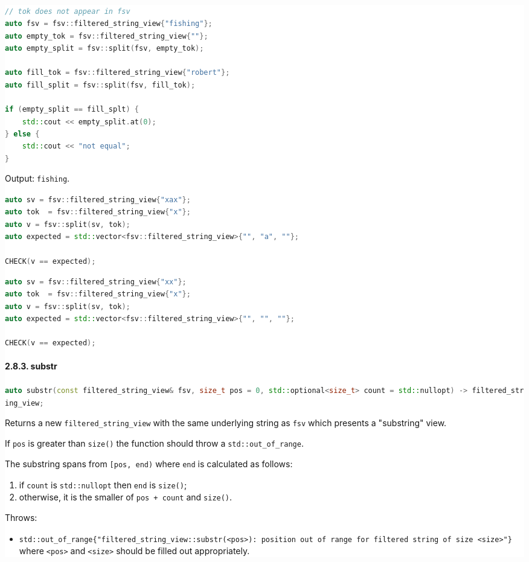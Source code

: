 ```cpp
// tok does not appear in fsv
auto fsv = fsv::filtered_string_view{"fishing"};
auto empty_tok = fsv::filtered_string_view{""};
auto empty_split = fsv::split(fsv, empty_tok);

auto fill_tok = fsv::filtered_string_view{"robert"};
auto fill_split = fsv::split(fsv, fill_tok);

if (empty_split == fill_splt) {
    std::cout << empty_split.at(0);
} else {
    std::cout << "not equal";
}
```

Output: `fishing`.

```cpp
auto sv = fsv::filtered_string_view{"xax"};
auto tok  = fsv::filtered_string_view{"x"};
auto v = fsv::split(sv, tok);
auto expected = std::vector<fsv::filtered_string_view>{"", "a", ""};

CHECK(v == expected);
```

```cpp
auto sv = fsv::filtered_string_view{"xx"};
auto tok  = fsv::filtered_string_view{"x"};
auto v = fsv::split(sv, tok);
auto expected = std::vector<fsv::filtered_string_view>{"", "", ""};

CHECK(v == expected);
```

#### 2.8.3. substr

```cpp
auto substr(const filtered_string_view& fsv, size_t pos = 0, std::optional<size_t> count = std::nullopt) -> filtered_string_view;
```

Returns a new `filtered_string_view` with the same underlying string as `fsv` which presents a "substring" view.

If `pos` is greater than `size()` the function should throw a `std::out_of_range`.

The substring spans from `[pos, end)` where `end` is calculated as follows:

1. if `count` is `std::nullopt` then `end` is `size()`;
2. otherwise, it is the smaller of `pos + count` and `size()`.

Throws:

- `std::out_of_range{"filtered_string_view::substr(<pos>): position out of range for filtered string of size <size>"}` where `<pos>` and `<size>` should be filled out appropriately.
